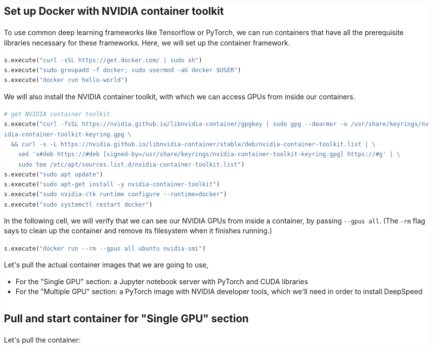 

## Set up Docker with NVIDIA container toolkit

To use common deep learning frameworks like Tensorflow or PyTorch, we can run containers that have all the prerequisite libraries necessary for these frameworks. Here, we will set up the container framework.


```python
s.execute("curl -sSL https://get.docker.com/ | sudo sh")
s.execute("sudo groupadd -f docker; sudo usermod -aG docker $USER")
s.execute("docker run hello-world")
```


We will also install the NVIDIA container toolkit, with which we can access GPUs from inside our containers.


```python
# get NVIDIA container toolkit 
s.execute("curl -fsSL https://nvidia.github.io/libnvidia-container/gpgkey | sudo gpg --dearmor -o /usr/share/keyrings/nvidia-container-toolkit-keyring.gpg \
  && curl -s -L https://nvidia.github.io/libnvidia-container/stable/deb/nvidia-container-toolkit.list | \
    sed 's#deb https://#deb [signed-by=/usr/share/keyrings/nvidia-container-toolkit-keyring.gpg] https://#g' | \
    sudo tee /etc/apt/sources.list.d/nvidia-container-toolkit.list")
s.execute("sudo apt update")
s.execute("sudo apt-get install -y nvidia-container-toolkit")
s.execute("sudo nvidia-ctk runtime configure --runtime=docker")
s.execute("sudo systemctl restart docker")
```



In the following cell, we will verify that we can see our NVIDIA GPUs from inside a container, by passing `--gpus all`. (The `-rm` flag says to clean up the container and remove its filesystem when it finishes running.)



```python
s.execute("docker run --rm --gpus all ubuntu nvidia-smi")
```


Let's pull the actual container images that we are going to use, 

* For the "Single GPU" section: a Jupyter notebook server with PyTorch and CUDA libraries
* For the "Multiple GPU" section: a PyTorch image with NVIDIA developer tools, which we'll need in order to install DeepSpeed



## Pull and start container for "Single GPU" section

Let's pull the container:
